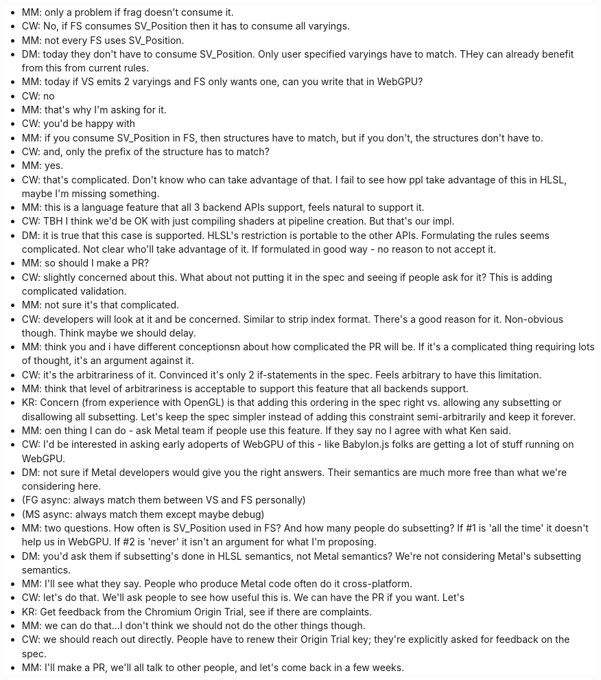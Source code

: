 * MM: only a problem if frag doesn't consume it.
* CW: No, if FS consumes SV_Position then it has to consume all varyings.
* MM: not every FS uses SV_Position.
* DM: today they don't have to consume SV_Position. Only user specified varyings have to match. THey can already benefit from this from current rules.
* MM: today if VS emits 2 varyings and FS only wants one, can you write that in WebGPU?
* CW: no
* MM: that's why I'm asking for it.
* CW: you'd be happy with 
* MM: if you consume SV_Position in FS, then structures have to match, but if you don't, the structures don't have to.
* CW: and, only the prefix of the structure has to match?
* MM: yes.
* CW: that's complicated. Don't know who can take advantage of that. I fail to see how ppl take advantage of this in HLSL, maybe I'm missing something.
* MM: this is a language feature that all 3 backend APIs support, feels natural to support it.
* CW: TBH I think we'd be OK with just compiling shaders at pipeline creation. But that's our impl.
* DM: it is true that this case is supported. HLSL's restriction is portable to the other APIs. Formulating the rules seems complicated. Not clear who'll take advantage of it. If formulated in good way - no reason to not accept it.
* MM: so should I make a PR?
* CW: slightly concerned about this. What about not putting it in the spec and seeing if people ask for it? This is adding complicated validation.
* MM: not sure it's that complicated.
* CW: developers will look at it and be concerned. Similar to strip index format. There's a good reason for it. Non-obvious though. Think maybe we should delay.
* MM: think you and i have different conceptionsn about how complicated the PR will be. If it's a complicated thing requiring lots of thought, it's an argument against it.
* CW: it's the arbitrariness of it. Convinced it's only 2 if-statements in the spec. Feels arbitrary to have this limitation.
* MM: think that level of arbitrariness is acceptable to support this feature that all backends support.
* KR: Concern (from experience with OpenGL) is that adding this ordering in the spec right vs. allowing any subsetting or disallowing all subsetting. Let's keep the spec simpler instead of adding this constraint semi-arbitrarily and keep it forever.
* MM: oen thing I can do - ask Metal team if people use this feature. If they say no I agree with what Ken said.
* CW: I'd be interested in asking early adoperts of WebGPU of this - like Babylon.js folks are getting a lot of stuff running on WebGPU.
* DM: not sure if Metal developers would give you the right answers. Their semantics are much more free than what we're considering here.
* (FG async: always match them between VS and FS personally)
* (MS async: always match them except maybe debug)
* MM: two questions. How often is SV_Position used in FS? And how many people do subsetting? If #1 is 'all the time' it doesn't help us in WebGPU. If #2 is 'never' it isn't an argument for what I'm proposing.
* DM: you'd ask them if subsetting's done in HLSL semantics, not Metal semantics? We're not considering Metal's subsetting semantics.
* MM: I'll see what they say. People who produce Metal code often do it cross-platform. 
* CW: let's do that. We'll ask people to see how useful this is. We can have the PR if you want. Let's 
* KR: Get feedback from the Chromium Origin Trial, see if there are complaints.
* MM: we can do that...I don't think we should not do the other things though.
* CW: we should reach out directly. People have to renew their Origin Trial key; they're explicitly asked for feedback on the spec.
* MM: I'll make a PR, we'll all talk to other people, and let's come back in a few weeks.
